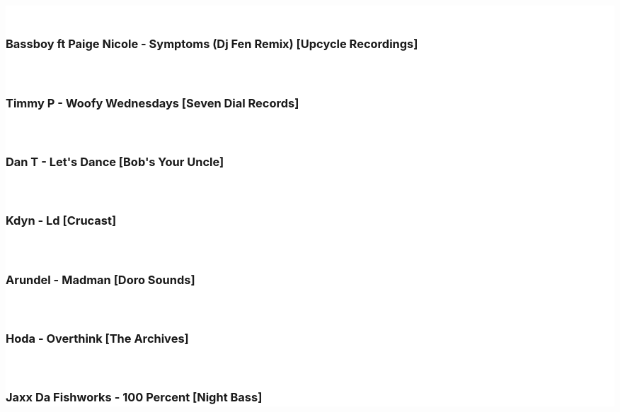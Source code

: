 <iframe width="100%" height="315" src="https://www.youtube-nocookie.com/embed/OXwdjkG11vE" frameborder="0" allow="accelerometer; autoplay; clipboard-write; encrypted-media; gyroscope; picture-in-picture" allowfullscreen referrerpolicy="origin"></iframe>

<br>

### Bassboy ft Paige Nicole - Symptoms (Dj Fen Remix) \[Upcycle Recordings]

<iframe width="100%" height="380" src="https://www.youtube-nocookie.com/embed/kXhdRx_EjLQ" frameborder="0" allow="accelerometer; autoplay; clipboard-write; encrypted-media; gyroscope; picture-in-picture" allowfullscreen referrerpolicy="origin"></iframe>

<br>

### Timmy P - Woofy Wednesdays \[Seven Dial Records]

<iframe width="100%" height="315" src="https://www.youtube-nocookie.com/embed/aligKbFvXI0" frameborder="0" allow="accelerometer; autoplay; clipboard-write; encrypted-media; gyroscope; picture-in-picture" allowfullscreen referrerpolicy="origin"></iframe>

<br>

### Dan T - Let's Dance \[Bob's Your Uncle]

<iframe width="100%" height="315" src="https://www.youtube-nocookie.com/embed/Xij662TtjDQ" frameborder="0" allow="accelerometer; autoplay; clipboard-write; encrypted-media; gyroscope; picture-in-picture" allowfullscreen referrerpolicy="origin"></iframe>

<br>

### Kdyn - Ld \[Crucast]

<iframe width="100%" height="315" src="https://www.youtube-nocookie.com/embed/EO3uSeAPBhU" frameborder="0" allow="accelerometer; autoplay; clipboard-write; encrypted-media; gyroscope; picture-in-picture" allowfullscreen referrerpolicy="origin"></iframe>

<br>

### Arundel - Madman \[Doro Sounds]

<iframe width="100%" height="315" src="https://www.youtube-nocookie.com/embed/YtUzV0nedxo" frameborder="0" allow="accelerometer; autoplay; clipboard-write; encrypted-media; gyroscope; picture-in-picture" allowfullscreen referrerpolicy="origin"></iframe>

<br>

### Hoda - Overthink \[The Archives]

<iframe width="100%" height="315" src="https://www.youtube-nocookie.com/embed/CE9B3acHHh0" frameborder="0" allow="accelerometer; autoplay; clipboard-write; encrypted-media; gyroscope; picture-in-picture" allowfullscreen referrerpolicy="origin"></iframe>

<br>

### Jaxx Da Fishworks - 100 Percent \[Night Bass]
